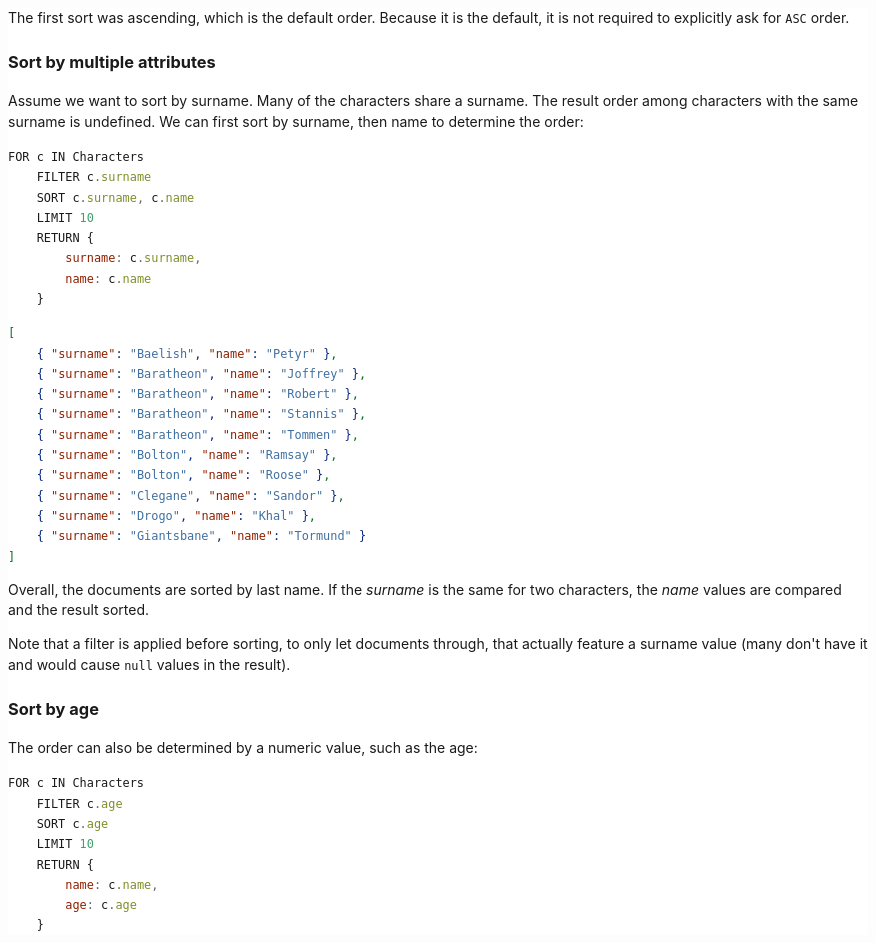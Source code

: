 The first sort was ascending, which is the default order. Because it is the default, it is not required to explicitly ask for `ASC` order.

### Sort by multiple attributes

Assume we want to sort by surname. Many of the characters share a surname. The result order among characters with the same surname is undefined. We can first sort by surname, then name to determine the order:

```js
FOR c IN Characters
    FILTER c.surname
    SORT c.surname, c.name
    LIMIT 10
    RETURN {
        surname: c.surname,
        name: c.name
    }
```

```json
[
    { "surname": "Baelish", "name": "Petyr" },
    { "surname": "Baratheon", "name": "Joffrey" },
    { "surname": "Baratheon", "name": "Robert" },
    { "surname": "Baratheon", "name": "Stannis" },
    { "surname": "Baratheon", "name": "Tommen" },
    { "surname": "Bolton", "name": "Ramsay" },
    { "surname": "Bolton", "name": "Roose" },
    { "surname": "Clegane", "name": "Sandor" },
    { "surname": "Drogo", "name": "Khal" },
    { "surname": "Giantsbane", "name": "Tormund" }
]
```

Overall, the documents are sorted by last name. If the _surname_ is the same for two characters, the _name_ values are compared and the result sorted.

Note that a filter is applied before sorting, to only let documents through, that actually feature a surname value (many don't have it and would cause `null` values in the result).

### Sort by age

The order can also be determined by a numeric value, such as the age:

```js
FOR c IN Characters
    FILTER c.age
    SORT c.age
    LIMIT 10
    RETURN {
        name: c.name,
        age: c.age
    }
```
